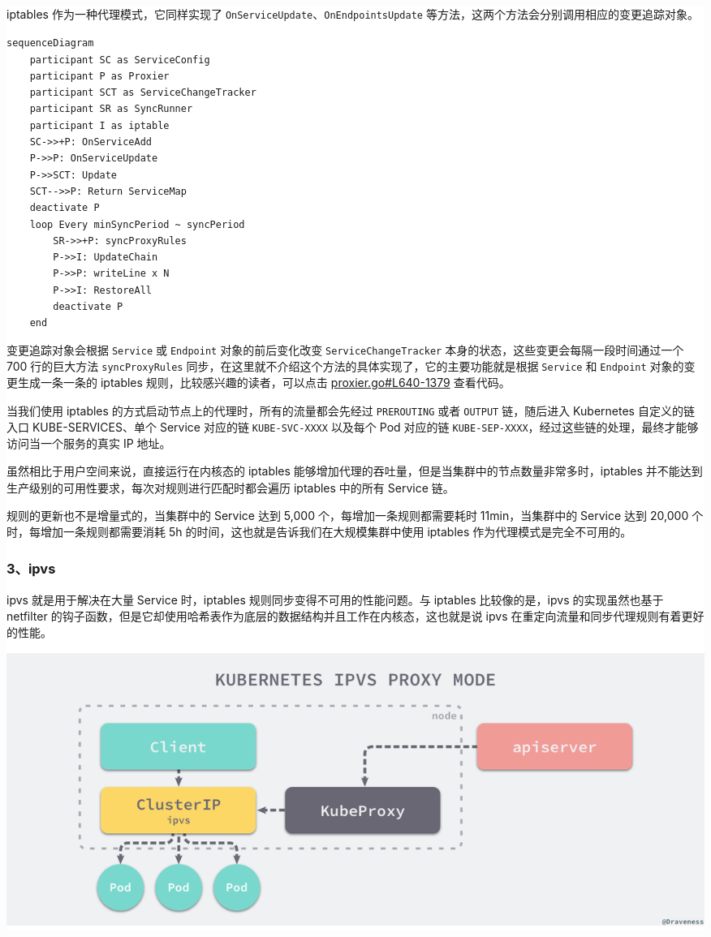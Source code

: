 iptables 作为一种代理模式，它同样实现了 `OnServiceUpdate`、`OnEndpointsUpdate` 等方法，这两个方法会分别调用相应的变更追踪对象。

```mermaid
sequenceDiagram
    participant SC as ServiceConfig
    participant P as Proxier
    participant SCT as ServiceChangeTracker
    participant SR as SyncRunner
    participant I as iptable
    SC->>+P: OnServiceAdd
    P->>P: OnServiceUpdate
    P->>SCT: Update
    SCT-->>P: Return ServiceMap
    deactivate P
    loop Every minSyncPeriod ~ syncPeriod
        SR->>+P: syncProxyRules
        P->>I: UpdateChain
        P->>P: writeLine x N
        P->>I: RestoreAll
        deactivate P
    end
```

变更追踪对象会根据 `Service` 或 `Endpoint` 对象的前后变化改变 `ServiceChangeTracker` 本身的状态，这些变更会每隔一段时间通过一个 700 行的巨大方法 `syncProxyRules` 同步，在这里就不介绍这个方法的具体实现了，它的主要功能就是根据 `Service` 和 `Endpoint` 对象的变更生成一条一条的 iptables 规则，比较感兴趣的读者，可以点击 [proxier.go#L640-1379](https://sourcegraph.com/github.com/kubernetes/kubernetes@master/-/blob/pkg/proxy/iptables/proxier.go#L640-1379) 查看代码。

当我们使用 iptables 的方式启动节点上的代理时，所有的流量都会先经过 `PREROUTING` 或者 `OUTPUT` 链，随后进入 Kubernetes 自定义的链入口 KUBE-SERVICES、单个 Service 对应的链 `KUBE-SVC-XXXX` 以及每个 Pod 对应的链 `KUBE-SEP-XXXX`，经过这些链的处理，最终才能够访问当一个服务的真实 IP 地址。

虽然相比于用户空间来说，直接运行在内核态的 iptables 能够增加代理的吞吐量，但是当集群中的节点数量非常多时，iptables 并不能达到生产级别的可用性要求，每次对规则进行匹配时都会遍历 iptables 中的所有 Service 链。

规则的更新也不是增量式的，当集群中的 Service 达到 5,000 个，每增加一条规则都需要耗时 11min，当集群中的 Service 达到 20,000 个时，每增加一条规则都需要消耗 5h 的时间，这也就是告诉我们在大规模集群中使用 iptables 作为代理模式是完全不可用的。

### 3、ipvs

ipvs 就是用于解决在大量 Service 时，iptables 规则同步变得不可用的性能问题。与 iptables 比较像的是，ipvs 的实现虽然也基于 netfilter 的钩子函数，但是它却使用哈希表作为底层的数据结构并且工作在内核态，这也就是说 ipvs 在重定向流量和同步代理规则有着更好的性能。

![k8s-19](../doc/k8s-19.png)
